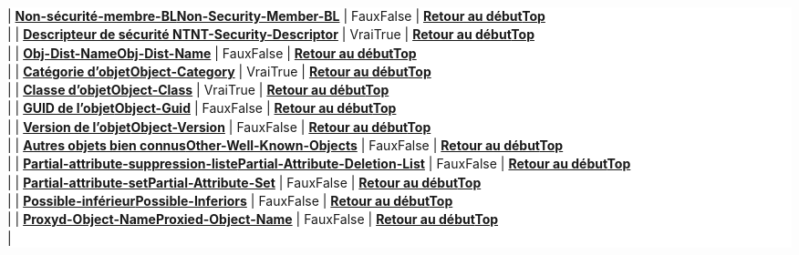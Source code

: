 | [<span data-ttu-id="54917-254">**Non-sécurité-membre-BL**</span><span class="sxs-lookup"><span data-stu-id="54917-254">**Non-Security-Member-BL**</span></span>](a-nonsecuritymemberbl.md)                   | <span data-ttu-id="54917-255">Faux</span><span class="sxs-lookup"><span data-stu-id="54917-255">False</span></span>     | [<span data-ttu-id="54917-256">**Retour au début**</span><span class="sxs-lookup"><span data-stu-id="54917-256">**Top**</span></span>](c-top.md)<br/> |
| [<span data-ttu-id="54917-257">**Descripteur de sécurité NT**</span><span class="sxs-lookup"><span data-stu-id="54917-257">**NT-Security-Descriptor**</span></span>](a-ntsecuritydescriptor.md)                  | <span data-ttu-id="54917-258">Vrai</span><span class="sxs-lookup"><span data-stu-id="54917-258">True</span></span>      | [<span data-ttu-id="54917-259">**Retour au début**</span><span class="sxs-lookup"><span data-stu-id="54917-259">**Top**</span></span>](c-top.md)<br/> |
| [<span data-ttu-id="54917-260">**Obj-Dist-Name**</span><span class="sxs-lookup"><span data-stu-id="54917-260">**Obj-Dist-Name**</span></span>](a-distinguishedname.md)                              | <span data-ttu-id="54917-261">Faux</span><span class="sxs-lookup"><span data-stu-id="54917-261">False</span></span>     | [<span data-ttu-id="54917-262">**Retour au début**</span><span class="sxs-lookup"><span data-stu-id="54917-262">**Top**</span></span>](c-top.md)<br/> |
| [<span data-ttu-id="54917-263">**Catégorie d’objet**</span><span class="sxs-lookup"><span data-stu-id="54917-263">**Object-Category**</span></span>](a-objectcategory.md)                               | <span data-ttu-id="54917-264">Vrai</span><span class="sxs-lookup"><span data-stu-id="54917-264">True</span></span>      | [<span data-ttu-id="54917-265">**Retour au début**</span><span class="sxs-lookup"><span data-stu-id="54917-265">**Top**</span></span>](c-top.md)<br/> |
| [<span data-ttu-id="54917-266">**Classe d’objet**</span><span class="sxs-lookup"><span data-stu-id="54917-266">**Object-Class**</span></span>](a-objectclass.md)                                     | <span data-ttu-id="54917-267">Vrai</span><span class="sxs-lookup"><span data-stu-id="54917-267">True</span></span>      | [<span data-ttu-id="54917-268">**Retour au début**</span><span class="sxs-lookup"><span data-stu-id="54917-268">**Top**</span></span>](c-top.md)<br/> |
| [<span data-ttu-id="54917-269">**GUID de l’objet**</span><span class="sxs-lookup"><span data-stu-id="54917-269">**Object-Guid**</span></span>](a-objectguid.md)                                       | <span data-ttu-id="54917-270">Faux</span><span class="sxs-lookup"><span data-stu-id="54917-270">False</span></span>     | [<span data-ttu-id="54917-271">**Retour au début**</span><span class="sxs-lookup"><span data-stu-id="54917-271">**Top**</span></span>](c-top.md)<br/> |
| [<span data-ttu-id="54917-272">**Version de l’objet**</span><span class="sxs-lookup"><span data-stu-id="54917-272">**Object-Version**</span></span>](a-objectversion.md)                                 | <span data-ttu-id="54917-273">Faux</span><span class="sxs-lookup"><span data-stu-id="54917-273">False</span></span>     | [<span data-ttu-id="54917-274">**Retour au début**</span><span class="sxs-lookup"><span data-stu-id="54917-274">**Top**</span></span>](c-top.md)<br/> |
| [<span data-ttu-id="54917-275">**Autres objets bien connus**</span><span class="sxs-lookup"><span data-stu-id="54917-275">**Other-Well-Known-Objects**</span></span>](a-otherwellknownobjects.md)               | <span data-ttu-id="54917-276">Faux</span><span class="sxs-lookup"><span data-stu-id="54917-276">False</span></span>     | [<span data-ttu-id="54917-277">**Retour au début**</span><span class="sxs-lookup"><span data-stu-id="54917-277">**Top**</span></span>](c-top.md)<br/> |
| [<span data-ttu-id="54917-278">**Partial-attribute-suppression-liste**</span><span class="sxs-lookup"><span data-stu-id="54917-278">**Partial-Attribute-Deletion-List**</span></span>](a-partialattributedeletionlist.md) | <span data-ttu-id="54917-279">Faux</span><span class="sxs-lookup"><span data-stu-id="54917-279">False</span></span>     | [<span data-ttu-id="54917-280">**Retour au début**</span><span class="sxs-lookup"><span data-stu-id="54917-280">**Top**</span></span>](c-top.md)<br/> |
| [<span data-ttu-id="54917-281">**Partial-attribute-set**</span><span class="sxs-lookup"><span data-stu-id="54917-281">**Partial-Attribute-Set**</span></span>](a-partialattributeset.md)                    | <span data-ttu-id="54917-282">Faux</span><span class="sxs-lookup"><span data-stu-id="54917-282">False</span></span>     | [<span data-ttu-id="54917-283">**Retour au début**</span><span class="sxs-lookup"><span data-stu-id="54917-283">**Top**</span></span>](c-top.md)<br/> |
| [<span data-ttu-id="54917-284">**Possible-inférieur**</span><span class="sxs-lookup"><span data-stu-id="54917-284">**Possible-Inferiors**</span></span>](a-possibleinferiors.md)                         | <span data-ttu-id="54917-285">Faux</span><span class="sxs-lookup"><span data-stu-id="54917-285">False</span></span>     | [<span data-ttu-id="54917-286">**Retour au début**</span><span class="sxs-lookup"><span data-stu-id="54917-286">**Top**</span></span>](c-top.md)<br/> |
| [<span data-ttu-id="54917-287">**Proxyd-Object-Name**</span><span class="sxs-lookup"><span data-stu-id="54917-287">**Proxied-Object-Name**</span></span>](a-proxiedobjectname.md)                        | <span data-ttu-id="54917-288">Faux</span><span class="sxs-lookup"><span data-stu-id="54917-288">False</span></span>     | [<span data-ttu-id="54917-289">**Retour au début**</span><span class="sxs-lookup"><span data-stu-id="54917-289">**Top**</span></span>](c-top.md)<br/> |